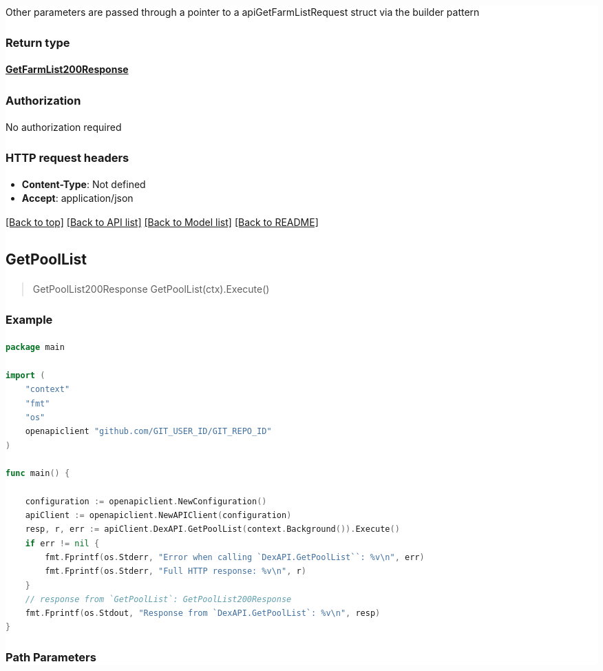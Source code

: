 Other parameters are passed through a pointer to a apiGetFarmListRequest struct via the builder pattern


### Return type

[**GetFarmList200Response**](GetFarmList200Response.md)

### Authorization

No authorization required

### HTTP request headers

- **Content-Type**: Not defined
- **Accept**: application/json

[[Back to top]](#) [[Back to API list]](../README.md#documentation-for-api-endpoints)
[[Back to Model list]](../README.md#documentation-for-models)
[[Back to README]](../README.md)


## GetPoolList

> GetPoolList200Response GetPoolList(ctx).Execute()



### Example

```go
package main

import (
	"context"
	"fmt"
	"os"
	openapiclient "github.com/GIT_USER_ID/GIT_REPO_ID"
)

func main() {

	configuration := openapiclient.NewConfiguration()
	apiClient := openapiclient.NewAPIClient(configuration)
	resp, r, err := apiClient.DexAPI.GetPoolList(context.Background()).Execute()
	if err != nil {
		fmt.Fprintf(os.Stderr, "Error when calling `DexAPI.GetPoolList``: %v\n", err)
		fmt.Fprintf(os.Stderr, "Full HTTP response: %v\n", r)
	}
	// response from `GetPoolList`: GetPoolList200Response
	fmt.Fprintf(os.Stdout, "Response from `DexAPI.GetPoolList`: %v\n", resp)
}
```

### Path Parameters
